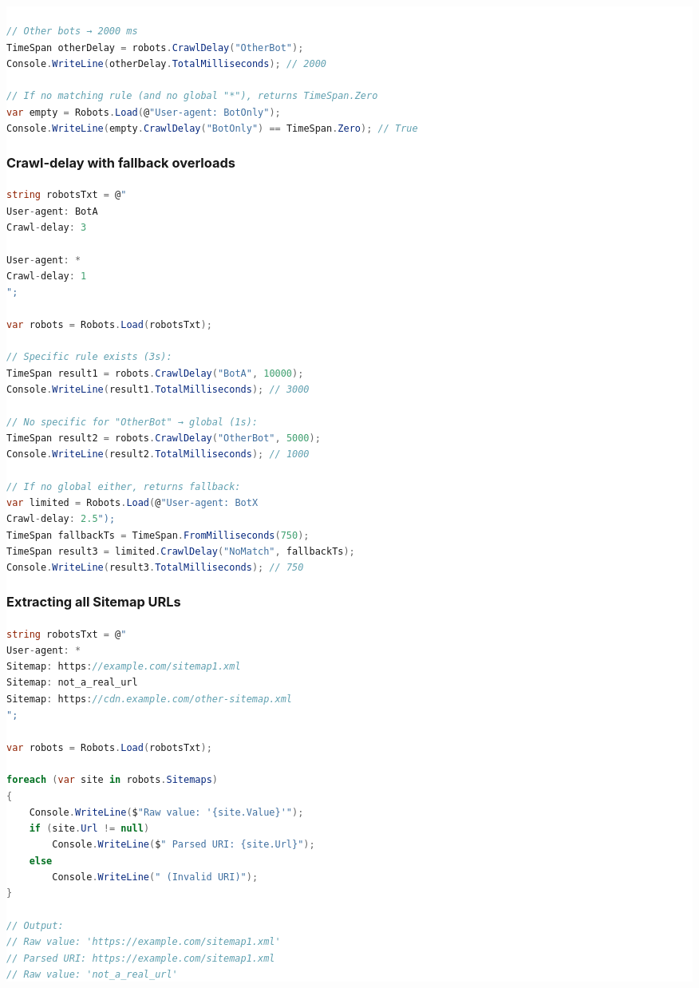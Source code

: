 ```csharp

// Other bots → 2000 ms
TimeSpan otherDelay = robots.CrawlDelay("OtherBot");
Console.WriteLine(otherDelay.TotalMilliseconds); // 2000

// If no matching rule (and no global "*"), returns TimeSpan.Zero
var empty = Robots.Load(@"User-agent: BotOnly");
Console.WriteLine(empty.CrawlDelay("BotOnly") == TimeSpan.Zero); // True
```

### Crawl-delay with fallback overloads

```csharp
string robotsTxt = @"
User-agent: BotA
Crawl-delay: 3

User-agent: *
Crawl-delay: 1
";

var robots = Robots.Load(robotsTxt);

// Specific rule exists (3s):
TimeSpan result1 = robots.CrawlDelay("BotA", 10000);
Console.WriteLine(result1.TotalMilliseconds); // 3000

// No specific for "OtherBot" → global (1s):
TimeSpan result2 = robots.CrawlDelay("OtherBot", 5000);
Console.WriteLine(result2.TotalMilliseconds); // 1000

// If no global either, returns fallback:
var limited = Robots.Load(@"User-agent: BotX
Crawl-delay: 2.5");
TimeSpan fallbackTs = TimeSpan.FromMilliseconds(750);
TimeSpan result3 = limited.CrawlDelay("NoMatch", fallbackTs);
Console.WriteLine(result3.TotalMilliseconds); // 750
```

### Extracting all Sitemap URLs

```csharp
string robotsTxt = @"
User-agent: *
Sitemap: https://example.com/sitemap1.xml
Sitemap: not_a_real_url
Sitemap: https://cdn.example.com/other-sitemap.xml
";

var robots = Robots.Load(robotsTxt);

foreach (var site in robots.Sitemaps)
{
    Console.WriteLine($"Raw value: '{site.Value}'");
    if (site.Url != null)
        Console.WriteLine($" Parsed URI: {site.Url}");
    else
        Console.WriteLine(" (Invalid URI)");
}

// Output:
// Raw value: 'https://example.com/sitemap1.xml'
// Parsed URI: https://example.com/sitemap1.xml
// Raw value: 'not_a_real_url'
```